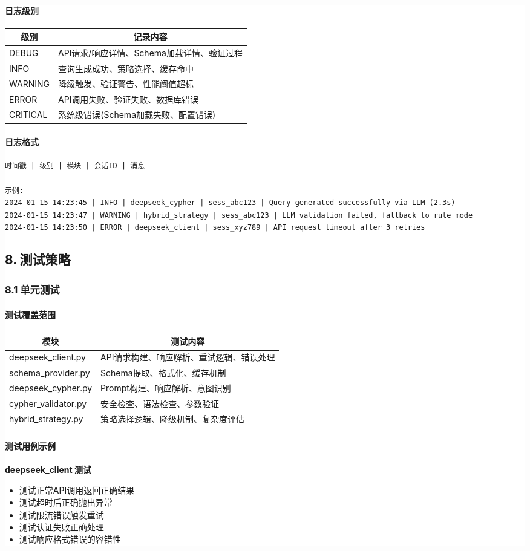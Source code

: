 #### 日志级别

| 级别     | 记录内容                                   |
| -------- | ------------------------------------------ |
| DEBUG    | API请求/响应详情、Schema加载详情、验证过程 |
| INFO     | 查询生成成功、策略选择、缓存命中           |
| WARNING  | 降级触发、验证警告、性能阈值超标           |
| ERROR    | API调用失败、验证失败、数据库错误          |
| CRITICAL | 系统级错误(Schema加载失败、配置错误)       |

#### 日志格式

```
时间戳 | 级别 | 模块 | 会话ID | 消息

示例:
2024-01-15 14:23:45 | INFO | deepseek_cypher | sess_abc123 | Query generated successfully via LLM (2.3s)
2024-01-15 14:23:47 | WARNING | hybrid_strategy | sess_abc123 | LLM validation failed, fallback to rule mode
2024-01-15 14:23:50 | ERROR | deepseek_client | sess_xyz789 | API request timeout after 3 retries
```

## 8. 测试策略

### 8.1 单元测试

#### 测试覆盖范围

| 模块                | 测试内容                                  |
| ------------------- | ----------------------------------------- |
| deepseek_client.py  | API请求构建、响应解析、重试逻辑、错误处理 |
| schema_provider.py  | Schema提取、格式化、缓存机制              |
| deepseek_cypher.py  | Prompt构建、响应解析、意图识别            |
| cypher_validator.py | 安全检查、语法检查、参数验证              |
| hybrid_strategy.py  | 策略选择逻辑、降级机制、复杂度评估        |

#### 测试用例示例

**deepseek_client 测试**

- 测试正常API调用返回正确结果
- 测试超时后正确抛出异常
- 测试限流错误触发重试
- 测试认证失败正确处理
- 测试响应格式错误的容错性
